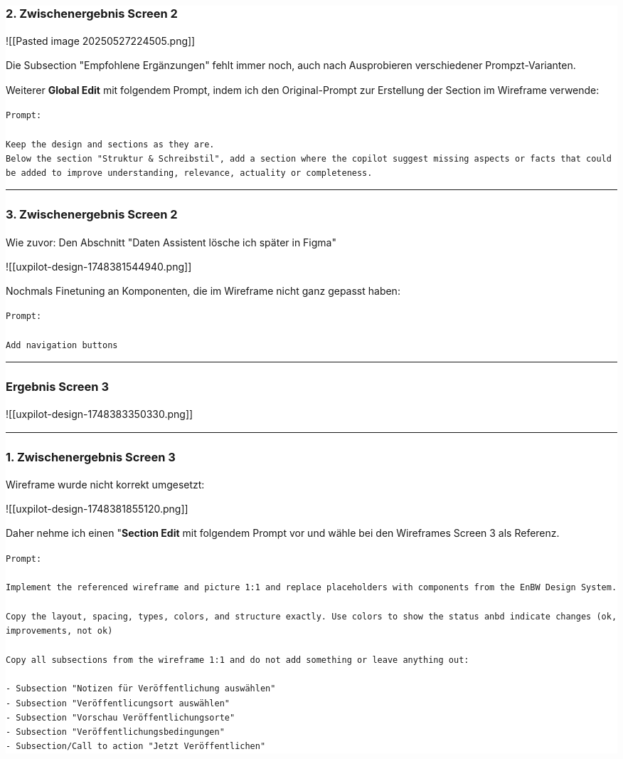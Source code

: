 ### 2. Zwischenergebnis Screen 2

![[Pasted image 20250527224505.png]]

Die Subsection "Empfohlene Ergänzungen" fehlt immer noch, auch nach Ausprobieren verschiedener Prompzt-Varianten.

Weiterer **Global Edit** mit folgendem Prompt, indem ich den Original-Prompt zur Erstellung der Section im Wireframe verwende: 

```
Prompt:

Keep the design and sections as they are.
Below the section "Struktur & Schreibstil", add a section where the copilot suggest missing aspects or facts that could be added to improve understanding, relevance, actuality or completeness.
```

---
### 3. Zwischenergebnis Screen 2

Wie zuvor: Den Abschnitt "Daten Assistent lösche ich später in Figma"

![[uxpilot-design-1748381544940.png]]

Nochmals Finetuning an Komponenten, die im Wireframe nicht ganz gepasst haben:

```
Prompt:

Add navigation buttons
```

---
### **Ergebnis Screen 3**

![[uxpilot-design-1748383350330.png]]

---
### 1. Zwischenergebnis Screen 3

Wireframe wurde nicht korrekt umgesetzt:

![[uxpilot-design-1748381855120.png]]

Daher nehme ich einen "**Section Edit** mit folgendem Prompt vor und wähle bei den Wireframes Screen 3 als Referenz.

```
Prompt:

Implement the referenced wireframe and picture 1:1 and replace placeholders with components from the EnBW Design System.

Copy the layout, spacing, types, colors, and structure exactly. Use colors to show the status anbd indicate changes (ok, improvements, not ok)

Copy all subsections from the wireframe 1:1 and do not add something or leave anything out:

- Subsection "Notizen für Veröffentlichung auswählen"
- Subsection "Veröffentlicungsort auswählen"
- Subsection "Vorschau Veröffentlichungsorte"
- Subsection "Veröffentlichungsbedingungen"
- Subsection/Call to action "Jetzt Veröffentlichen"

```
